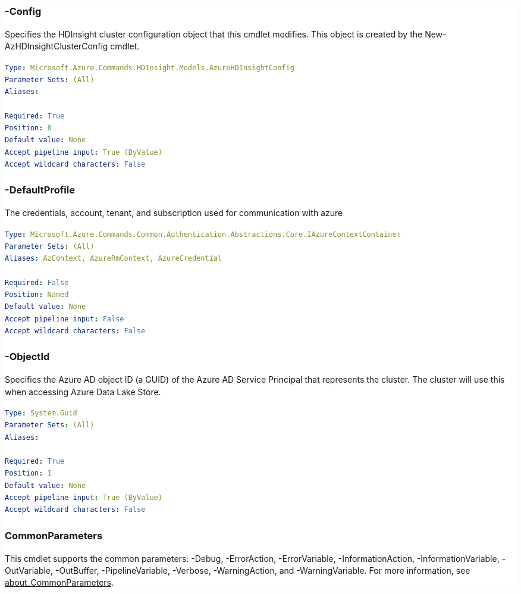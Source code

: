 ### -Config
Specifies the HDInsight cluster configuration object that this cmdlet modifies.
This object is created by the New-AzHDInsightClusterConfig cmdlet.

```yaml
Type: Microsoft.Azure.Commands.HDInsight.Models.AzureHDInsightConfig
Parameter Sets: (All)
Aliases:

Required: True
Position: 0
Default value: None
Accept pipeline input: True (ByValue)
Accept wildcard characters: False
```

### -DefaultProfile
The credentials, account, tenant, and subscription used for communication with azure

```yaml
Type: Microsoft.Azure.Commands.Common.Authentication.Abstractions.Core.IAzureContextContainer
Parameter Sets: (All)
Aliases: AzContext, AzureRmContext, AzureCredential

Required: False
Position: Named
Default value: None
Accept pipeline input: False
Accept wildcard characters: False
```

### -ObjectId
Specifies the Azure AD object ID (a GUID) of the Azure AD Service Principal that represents the cluster.
The cluster will use this when accessing Azure Data Lake Store.

```yaml
Type: System.Guid
Parameter Sets: (All)
Aliases:

Required: True
Position: 1
Default value: None
Accept pipeline input: True (ByValue)
Accept wildcard characters: False
```

### CommonParameters
This cmdlet supports the common parameters: -Debug, -ErrorAction, -ErrorVariable, -InformationAction, -InformationVariable, -OutVariable, -OutBuffer, -PipelineVariable, -Verbose, -WarningAction, and -WarningVariable. For more information, see [about_CommonParameters](http://go.microsoft.com/fwlink/?LinkID=113216).
